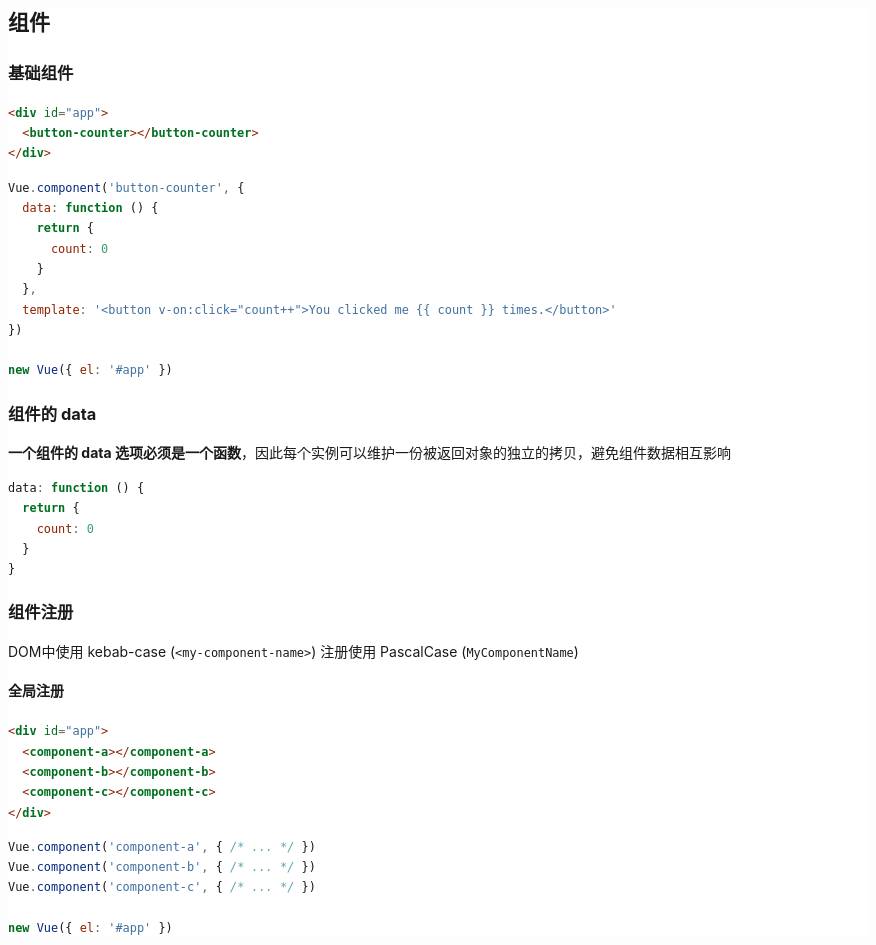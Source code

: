 

## 组件

### 基础组件

```html
<div id="app">
  <button-counter></button-counter>
</div>
```

```javascript
Vue.component('button-counter', {
  data: function () {
    return {
      count: 0
    }
  },
  template: '<button v-on:click="count++">You clicked me {{ count }} times.</button>'
})

new Vue({ el: '#app' })
```

### 组件的 data

**一个组件的 data 选项必须是一个函数**，因此每个实例可以维护一份被返回对象的独立的拷贝，避免组件数据相互影响

```javascript
data: function () {
  return {
    count: 0
  }
}
```

### 组件注册

DOM中使用 kebab-case (`<my-component-name>`) 注册使用 PascalCase (`MyComponentName`)

#### 全局注册

```html
<div id="app">
  <component-a></component-a>
  <component-b></component-b>
  <component-c></component-c>
</div>
```

```javascript
Vue.component('component-a', { /* ... */ })
Vue.component('component-b', { /* ... */ })
Vue.component('component-c', { /* ... */ })

new Vue({ el: '#app' })
```
